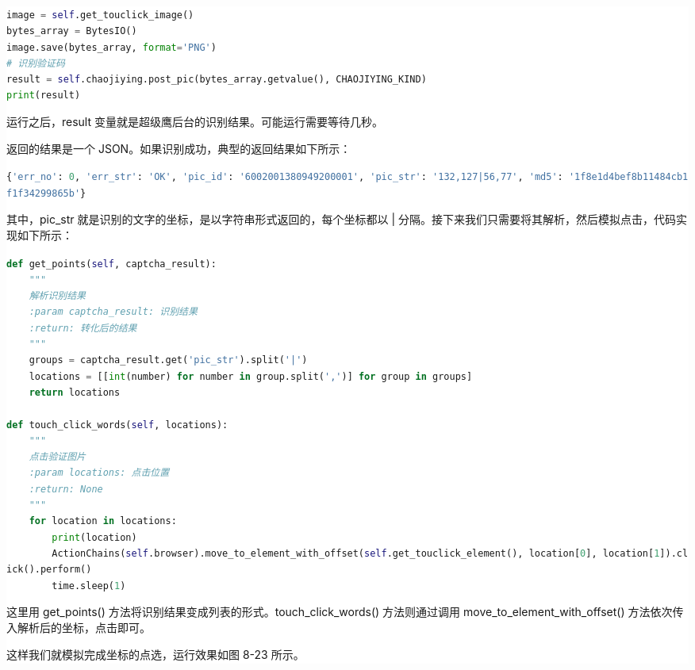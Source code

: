 ```python
image = self.get_touclick_image()
bytes_array = BytesIO()
image.save(bytes_array, format='PNG')
# 识别验证码
result = self.chaojiying.post_pic(bytes_array.getvalue(), CHAOJIYING_KIND)
print(result)
```

运行之后，result 变量就是超级鹰后台的识别结果。可能运行需要等待几秒。

返回的结果是一个 JSON。如果识别成功，典型的返回结果如下所示：

```python
{'err_no': 0, 'err_str': 'OK', 'pic_id': '6002001380949200001', 'pic_str': '132,127|56,77', 'md5': '1f8e1d4bef8b11484cb1f1f34299865b'}
```
其中，pic_str 就是识别的文字的坐标，是以字符串形式返回的，每个坐标都以 | 分隔。接下来我们只需要将其解析，然后模拟点击，代码实现如下所示：
```python
def get_points(self, captcha_result):
    """
    解析识别结果
    :param captcha_result: 识别结果
    :return: 转化后的结果
    """
    groups = captcha_result.get('pic_str').split('|')
    locations = [[int(number) for number in group.split(',')] for group in groups]
    return locations

def touch_click_words(self, locations):
    """
    点击验证图片
    :param locations: 点击位置
    :return: None
    """
    for location in locations:
        print(location)
        ActionChains(self.browser).move_to_element_with_offset(self.get_touclick_element(), location[0], location[1]).click().perform()
        time.sleep(1)
```

这里用 get_points() 方法将识别结果变成列表的形式。touch_click_words() 方法则通过调用 move_to_element_with_offset() 方法依次传入解析后的坐标，点击即可。

这样我们就模拟完成坐标的点选，运行效果如图 8-23 所示。
